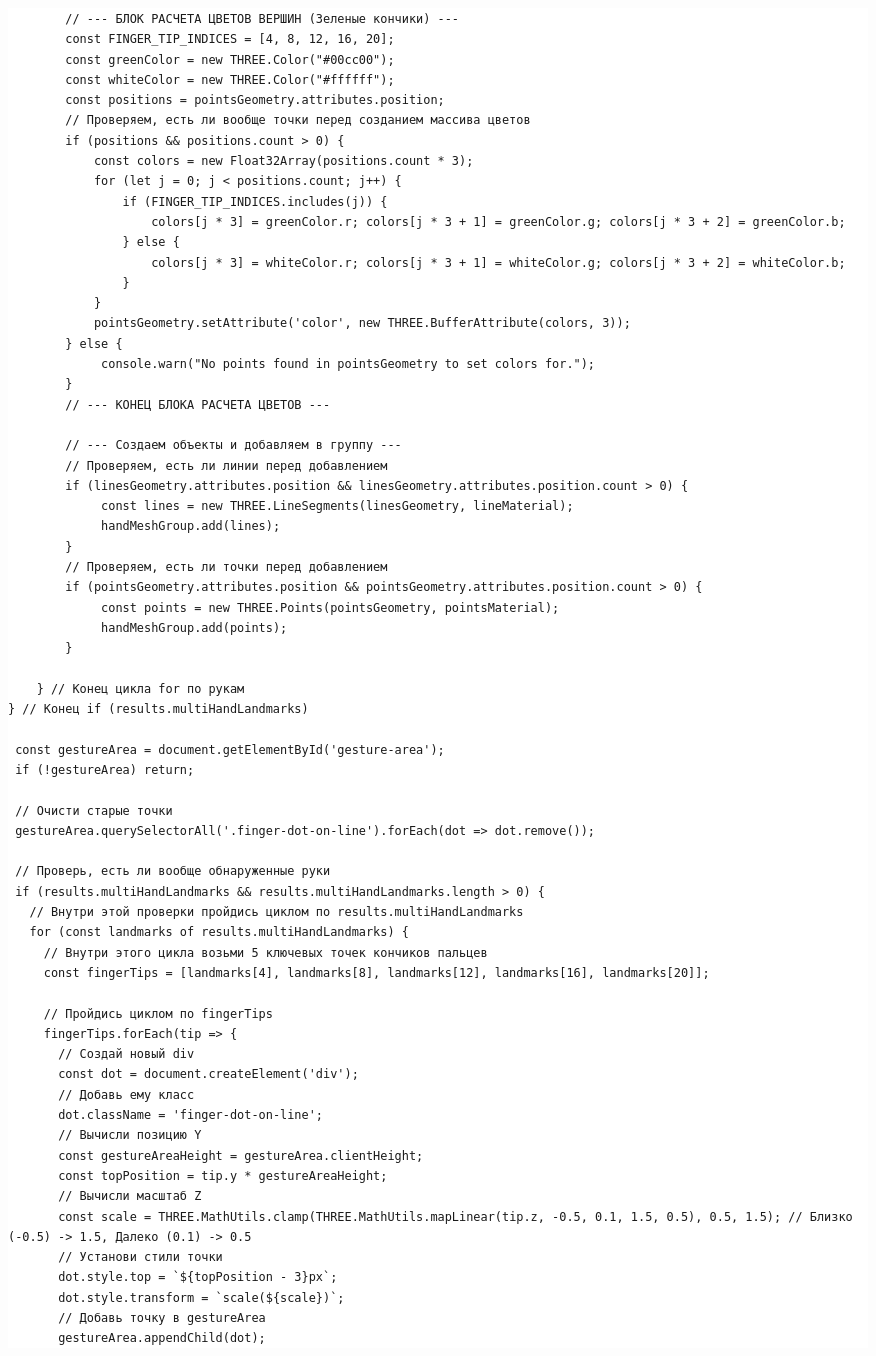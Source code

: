             // --- БЛОК РАСЧЕТА ЦВЕТОВ ВЕРШИН (Зеленые кончики) ---
            const FINGER_TIP_INDICES = [4, 8, 12, 16, 20];
            const greenColor = new THREE.Color("#00cc00");
            const whiteColor = new THREE.Color("#ffffff");
            const positions = pointsGeometry.attributes.position;
            // Проверяем, есть ли вообще точки перед созданием массива цветов
            if (positions && positions.count > 0) {
                const colors = new Float32Array(positions.count * 3);
                for (let j = 0; j < positions.count; j++) {
                    if (FINGER_TIP_INDICES.includes(j)) {
                        colors[j * 3] = greenColor.r; colors[j * 3 + 1] = greenColor.g; colors[j * 3 + 2] = greenColor.b;
                    } else {
                        colors[j * 3] = whiteColor.r; colors[j * 3 + 1] = whiteColor.g; colors[j * 3 + 2] = whiteColor.b;
                    }
                }
                pointsGeometry.setAttribute('color', new THREE.BufferAttribute(colors, 3));
            } else {
                 console.warn("No points found in pointsGeometry to set colors for.");
            }
            // --- КОНЕЦ БЛОКА РАСЧЕТА ЦВЕТОВ ---

            // --- Создаем объекты и добавляем в группу ---
            // Проверяем, есть ли линии перед добавлением
            if (linesGeometry.attributes.position && linesGeometry.attributes.position.count > 0) {
                 const lines = new THREE.LineSegments(linesGeometry, lineMaterial);
                 handMeshGroup.add(lines);
            }
            // Проверяем, есть ли точки перед добавлением
            if (pointsGeometry.attributes.position && pointsGeometry.attributes.position.count > 0) {
                 const points = new THREE.Points(pointsGeometry, pointsMaterial);
                 handMeshGroup.add(points);
            }

        } // Конец цикла for по рукам
    } // Конец if (results.multiHandLandmarks)

     const gestureArea = document.getElementById('gesture-area');
     if (!gestureArea) return;

     // Очисти старые точки
     gestureArea.querySelectorAll('.finger-dot-on-line').forEach(dot => dot.remove());

     // Проверь, есть ли вообще обнаруженные руки
     if (results.multiHandLandmarks && results.multiHandLandmarks.length > 0) {
       // Внутри этой проверки пройдись циклом по results.multiHandLandmarks
       for (const landmarks of results.multiHandLandmarks) {
         // Внутри этого цикла возьми 5 ключевых точек кончиков пальцев
         const fingerTips = [landmarks[4], landmarks[8], landmarks[12], landmarks[16], landmarks[20]];

         // Пройдись циклом по fingerTips
         fingerTips.forEach(tip => {
           // Создай новый div
           const dot = document.createElement('div');
           // Добавь ему класс
           dot.className = 'finger-dot-on-line';
           // Вычисли позицию Y
           const gestureAreaHeight = gestureArea.clientHeight;
           const topPosition = tip.y * gestureAreaHeight;
           // Вычисли масштаб Z
           const scale = THREE.MathUtils.clamp(THREE.MathUtils.mapLinear(tip.z, -0.5, 0.1, 1.5, 0.5), 0.5, 1.5); // Близко (-0.5) -> 1.5, Далеко (0.1) -> 0.5
           // Установи стили точки
           dot.style.top = `${topPosition - 3}px`;
           dot.style.transform = `scale(${scale})`;
           // Добавь точку в gestureArea
           gestureArea.appendChild(dot);